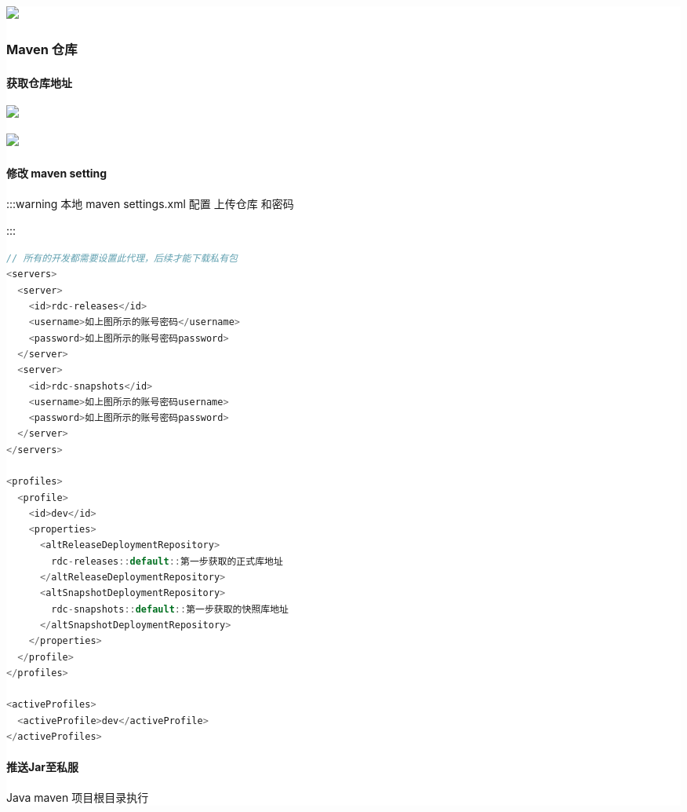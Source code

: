 ![](https://cdn.nlark.com/yuque/0/2022/png/283679/1661482076259-347b423e-9720-4183-b637-9ff91ba4e857.png)



### Maven 仓库
#### 获取仓库地址
![](https://cdn.nlark.com/yuque/0/2022/png/283679/1661481718146-24d91e14-ac75-477f-b7dd-b76235324e40.png)

![](https://cdn.nlark.com/yuque/0/2022/png/283679/1661481943286-82def9fd-b607-4469-aa19-dd80449f08a8.png)

#### 修改 maven setting
:::warning
本地 maven  settings.xml 配置 上传仓库 和密码

:::

```java
// 所有的开发都需要设置此代理，后续才能下载私有包
<servers>
  <server>
    <id>rdc-releases</id>
    <username>如上图所示的账号密码</username>
    <password>如上图所示的账号密码password>
  </server>
  <server>
    <id>rdc-snapshots</id>
    <username>如上图所示的账号密码username>
    <password>如上图所示的账号密码password>
  </server>
</servers>

<profiles>
  <profile>
    <id>dev</id>
    <properties>
      <altReleaseDeploymentRepository>
        rdc-releases::default::第一步获取的正式库地址
      </altReleaseDeploymentRepository>
      <altSnapshotDeploymentRepository>
        rdc-snapshots::default::第一步获取的快照库地址
      </altSnapshotDeploymentRepository>
    </properties>
  </profile>
</profiles>

<activeProfiles>
  <activeProfile>dev</activeProfile>
</activeProfiles>
```

#### 推送Jar至私服
Java maven 项目根目录执行
